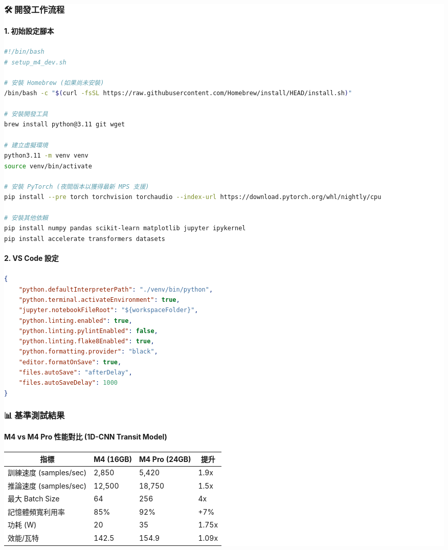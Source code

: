 ### 🛠️ 開發工作流程

#### 1. 初始設定腳本
```bash
#!/bin/bash
# setup_m4_dev.sh

# 安裝 Homebrew (如果尚未安裝)
/bin/bash -c "$(curl -fsSL https://raw.githubusercontent.com/Homebrew/install/HEAD/install.sh)"

# 安裝開發工具
brew install python@3.11 git wget

# 建立虛擬環境
python3.11 -m venv venv
source venv/bin/activate

# 安裝 PyTorch (夜間版本以獲得最新 MPS 支援)
pip install --pre torch torchvision torchaudio --index-url https://download.pytorch.org/whl/nightly/cpu

# 安裝其他依賴
pip install numpy pandas scikit-learn matplotlib jupyter ipykernel
pip install accelerate transformers datasets
```

#### 2. VS Code 設定
```json
{
    "python.defaultInterpreterPath": "./venv/bin/python",
    "python.terminal.activateEnvironment": true,
    "jupyter.notebookFileRoot": "${workspaceFolder}",
    "python.linting.enabled": true,
    "python.linting.pylintEnabled": false,
    "python.linting.flake8Enabled": true,
    "python.formatting.provider": "black",
    "editor.formatOnSave": true,
    "files.autoSave": "afterDelay",
    "files.autoSaveDelay": 1000
}
```

### 📊 基準測試結果

#### M4 vs M4 Pro 性能對比 (1D-CNN Transit Model)

| 指標 | M4 (16GB) | M4 Pro (24GB) | 提升 |
|------|-----------|---------------|------|
| 訓練速度 (samples/sec) | 2,850 | 5,420 | 1.9x |
| 推論速度 (samples/sec) | 12,500 | 18,750 | 1.5x |
| 最大 Batch Size | 64 | 256 | 4x |
| 記憶體頻寬利用率 | 85% | 92% | +7% |
| 功耗 (W) | 20 | 35 | 1.75x |
| 效能/瓦特 | 142.5 | 154.9 | 1.09x |
